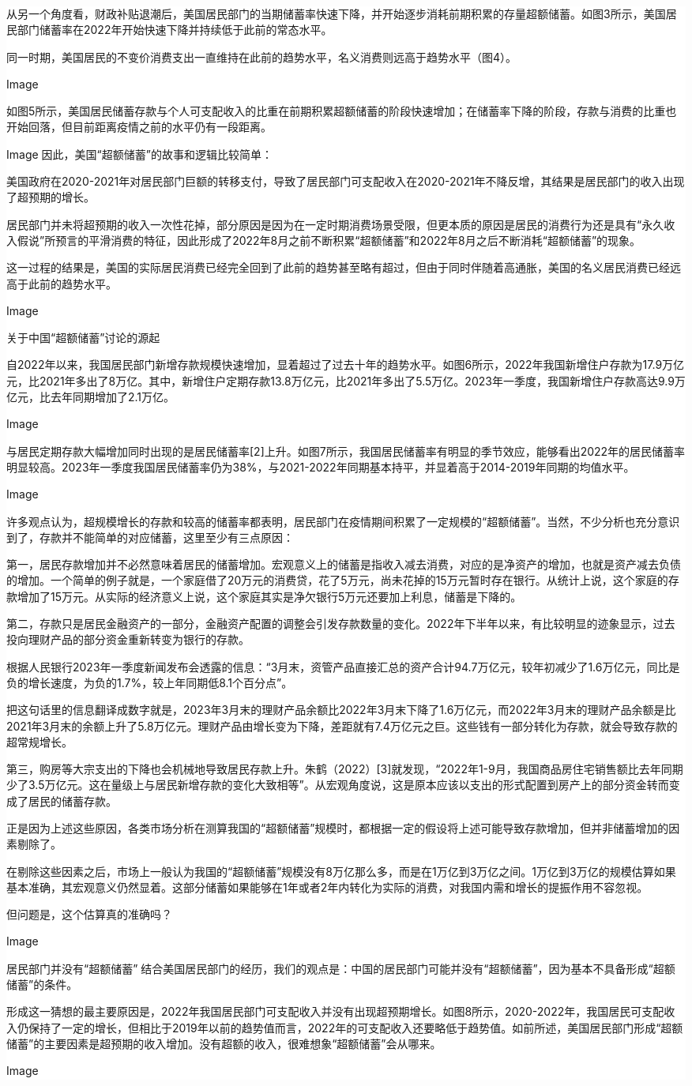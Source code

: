 从另一个角度看，财政补贴退潮后，美国居民部门的当期储蓄率快速下降，并开始逐步消耗前期积累的存量超额储蓄。如图3所示，美国居民部门储蓄率在2022年开始快速下降并持续低于此前的常态水平。

同一时期，美国居民的不变价消费支出一直维持在此前的趋势水平，名义消费则远高于趋势水平（图4）。

Image

如图5所示，美国居民储蓄存款与个人可支配收入的比重在前期积累超额储蓄的阶段快速增加；在储蓄率下降的阶段，存款与消费的比重也开始回落，但目前距离疫情之前的水平仍有一段距离。

Image
因此，美国“超额储蓄”的故事和逻辑比较简单：

美国政府在2020-2021年对居民部门巨额的转移支付，导致了居民部门可支配收入在2020-2021年不降反增，其结果是居民部门的收入出现了超预期的增长。

居民部门并未将超预期的收入一次性花掉，部分原因是因为在一定时期消费场景受限，但更本质的原因是居民的消费行为还是具有“永久收入假说”所预言的平滑消费的特征，因此形成了2022年8月之前不断积累“超额储蓄”和2022年8月之后不断消耗“超额储蓄”的现象。

这一过程的结果是，美国的实际居民消费已经完全回到了此前的趋势甚至略有超过，但由于同时伴随着高通胀，美国的名义居民消费已经远高于此前的趋势水平。

Image

关于中国“超额储蓄”讨论的源起

自2022年以来，我国居民部门新增存款规模快速增加，显着超过了过去十年的趋势水平。如图6所示，2022年我国新增住户存款为17.9万亿元，比2021年多出了8万亿。其中，新增住户定期存款13.8万亿元，比2021年多出了5.5万亿。2023年一季度，我国新增住户存款高达9.9万亿元，比去年同期增加了2.1万亿。

Image

与居民定期存款大幅增加同时出现的是居民储蓄率[2]上升。如图7所示，我国居民储蓄率有明显的季节效应，能够看出2022年的居民储蓄率明显较高。2023年一季度我国居民储蓄率仍为38%，与2021-2022年同期基本持平，并显着高于2014-2019年同期的均值水平。

Image

许多观点认为，超规模增长的存款和较高的储蓄率都表明，居民部门在疫情期间积累了一定规模的“超额储蓄”。当然，不少分析也充分意识到了，存款并不能简单的对应储蓄，这里至少有三点原因：

第一，居民存款增加并不必然意味着居民的储蓄增加。宏观意义上的储蓄是指收入减去消费，对应的是净资产的增加，也就是资产减去负债的增加。一个简单的例子就是，一个家庭借了20万元的消费贷，花了5万元，尚未花掉的15万元暂时存在银行。从统计上说，这个家庭的存款增加了15万元。从实际的经济意义上说，这个家庭其实是净欠银行5万元还要加上利息，储蓄是下降的。

第二，存款只是居民金融资产的一部分，金融资产配置的调整会引发存款数量的变化。2022年下半年以来，有比较明显的迹象显示，过去投向理财产品的部分资金重新转变为银行的存款。

根据人民银行2023年一季度新闻发布会透露的信息：“3月末，资管产品直接汇总的资产合计94.7万亿元，较年初减少了1.6万亿元，同比是负的增长速度，为负的1.7%，较上年同期低8.1个百分点”。

把这句话里的信息翻译成数字就是，2023年3月末的理财产品余额比2022年3月末下降了1.6万亿元，而2022年3月末的理财产品余额是比2021年3月末的余额上升了5.8万亿元。理财产品由增长变为下降，差距就有7.4万亿元之巨。这些钱有一部分转化为存款，就会导致存款的超常规增长。

第三，购房等大宗支出的下降也会机械地导致居民存款上升。朱鹤（2022）[3]就发现，“2022年1-9月，我国商品房住宅销售额比去年同期少了3.5万亿元。这在量级上与居民新增存款的变化大致相等”。从宏观角度说，这是原本应该以支出的形式配置到房产上的部分资金转而变成了居民的储蓄存款。

正是因为上述这些原因，各类市场分析在测算我国的“超额储蓄”规模时，都根据一定的假设将上述可能导致存款增加，但并非储蓄增加的因素剔除了。

在剔除这些因素之后，市场上一般认为我国的“超额储蓄”规模没有8万亿那么多，而是在1万亿到3万亿之间。1万亿到3万亿的规模估算如果基本准确，其宏观意义仍然显着。这部分储蓄如果能够在1年或者2年内转化为实际的消费，对我国内需和增长的提振作用不容忽视。

但问题是，这个估算真的准确吗？

Image

居民部门并没有“超额储蓄”
结合美国居民部门的经历，我们的观点是：中国的居民部门可能并没有“超额储蓄”，因为基本不具备形成“超额储蓄”的条件。

形成这一猜想的最主要原因是，2022年我国居民部门可支配收入并没有出现超预期增长。如图8所示，2020-2022年，我国居民可支配收入仍保持了一定的增长，但相比于2019年以前的趋势值而言，2022年的可支配收入还要略低于趋势值。如前所述，美国居民部门形成“超额储蓄”的主要因素是超预期的收入增加。没有超额的收入，很难想象“超额储蓄”会从哪来。

Image
